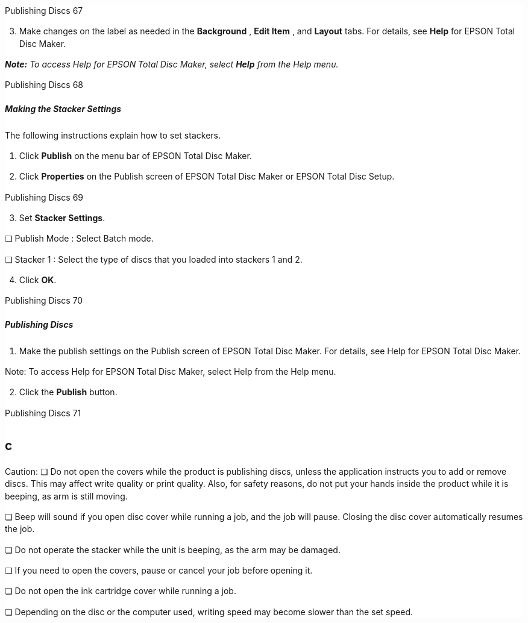 
 Publishing Discs 67 

3. Make changes on the label as needed in the **Background** , **Edit Item** , and **Layout** tabs.     For details, see **Help** for EPSON Total Disc Maker. 

**_Note:_** _To access Help for EPSON Total Disc Maker, select_ **_Help_** _from the Help menu._ 


 Publishing Discs 68 

##### Making the Stacker Settings 

 The following instructions explain how to set stackers. 

1. Click **Publish** on the menu bar of EPSON Total Disc Maker. 

2. Click **Properties** on the Publish screen of EPSON Total Disc Maker or EPSON Total     Disc Setup. 


 Publishing Discs 69 

3. Set **Stacker Settings**. 

 ❏ Publish Mode : Select Batch mode. 

 ❏ Stacker 1 : Select the type of discs that you loaded into stackers 1 and 2. 

4. Click **OK**. 


 Publishing Discs 70 

##### Publishing Discs 

1. Make the publish settings on the Publish screen of EPSON Total Disc Maker. For     details, see Help for EPSON Total Disc Maker. 

 Note: To access Help for EPSON Total Disc Maker, select Help from the Help menu. 

2. Click the **Publish** button. 


 Publishing Discs 71 

## c 

 Caution: ❏ Do not open the covers while the product is publishing discs, unless the application instructs you to add or remove discs. This may affect write quality or print quality. Also, for safety reasons, do not put your hands inside the product while it is beeping, as arm is still moving. 

 ❏ Beep will sound if you open disc cover while running a job, and the job will pause. Closing the disc cover automatically resumes the job. 

 ❏ Do not operate the stacker while the unit is beeping, as the arm may be damaged. 

 ❏ If you need to open the covers, pause or cancel your job before opening it. 

 ❏ Do not open the ink cartridge cover while running a job. 

 ❏ Depending on the disc or the computer used, writing speed may become slower than the set speed. 
